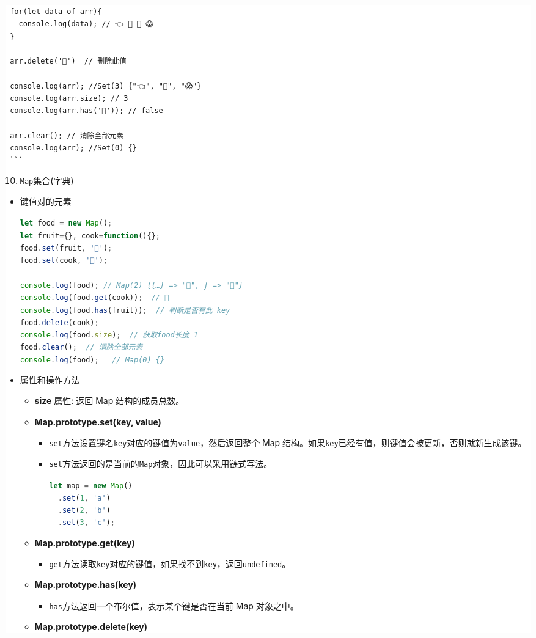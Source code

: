      for(let data of arr){
       console.log(data); // 👈 🤟 👋 😱
     }
     
     arr.delete('🤟')  // 删除此值
     
     console.log(arr); //Set(3) {"👈", "👋", "😱"}
     console.log(arr.size); // 3
     console.log(arr.has('🤟')); // false
     
     arr.clear(); // 清除全部元素
     console.log(arr); //Set(0) {}
     ```

10. `Map`集合(字典)

  - 键值对的元素

    ```javascript
    let food = new Map();
    let fruit={}, cook=function(){};
    food.set(fruit, '👀');
    food.set(cook, '🧠');
    
    console.log(food); // Map(2) {{…} => "👀", ƒ => "🧠"}
    console.log(food.get(cook));  // 🧠
    console.log(food.has(fruit));  // 判断是否有此 key
    food.delete(cook);
    console.log(food.size);  // 获取food长度 1
    food.clear();  // 清除全部元素
    console.log(food);   // Map(0) {}
    ```
    
  - 属性和操作方法

    - **size** 属性: 返回 Map 结构的成员总数。

    - **Map.prototype.set(key, value)**

      - `set`方法设置键名`key`对应的键值为`value`，然后返回整个 Map 结构。如果`key`已经有值，则键值会被更新，否则就新生成该键。

      - `set`方法返回的是当前的`Map`对象，因此可以采用链式写法。

        ```javascript
        let map = new Map()
          .set(1, 'a')
          .set(2, 'b')
          .set(3, 'c');
        ```

    - **Map.prototype.get(key)**

      - `get`方法读取`key`对应的键值，如果找不到`key`，返回`undefined`。

    - **Map.prototype.has(key)**

      - `has`方法返回一个布尔值，表示某个键是否在当前 Map 对象之中。

    - **Map.prototype.delete(key)**
